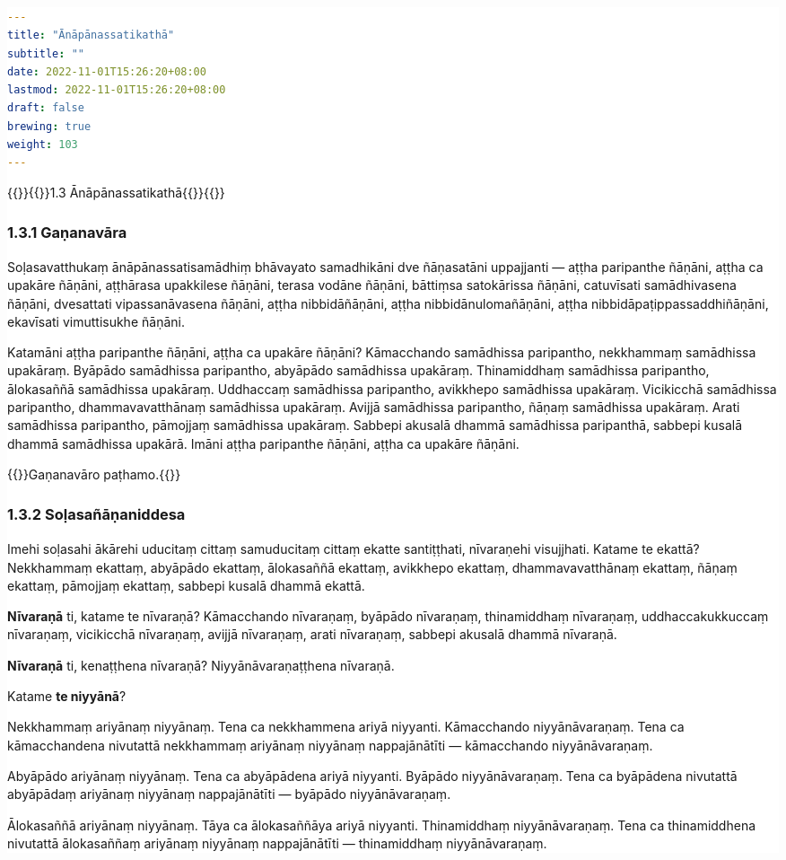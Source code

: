 ```yaml
---
title: "Ānāpānassatikathā"
subtitle: ""
date: 2022-11-01T15:26:20+08:00
lastmod: 2022-11-01T15:26:20+08:00
draft: false
brewing: true
weight: 103
---
```



{{<subtitle>}}{{<suttalink src="ps1.3">}}1.3 Ānāpānassatikathā{{</suttalink>}}{{</subtitle>}}

### 1.3.1 Gaṇanavāra

Soḷasavatthukaṃ ānāpānassatisamādhiṃ bhāvayato samadhikāni dve ñāṇasatāni uppajjanti — aṭṭha paripanthe ñāṇāni, aṭṭha ca upakāre ñāṇāni, aṭṭhārasa upakkilese ñāṇāni, terasa vodāne ñāṇāni, bāttiṃsa satokārissa ñāṇāni, catuvīsati samādhivasena ñāṇāni, dvesattati vipassanāvasena ñāṇāni, aṭṭha nibbidāñāṇāni, aṭṭha nibbidānulomañāṇāni, aṭṭha nibbidāpaṭippassaddhiñāṇāni, ekavīsati vimuttisukhe ñāṇāni.

Katamāni aṭṭha paripanthe ñāṇāni, aṭṭha ca upakāre ñāṇāni? Kāmacchando samādhissa paripantho, nekkhammaṃ samādhissa upakāraṃ. Byāpādo samādhissa paripantho, abyāpādo samādhissa upakāraṃ. Thinamiddhaṃ samādhissa paripantho, ālokasaññā samādhissa upakāraṃ. Uddhaccaṃ samādhissa paripantho, avikkhepo samādhissa upakāraṃ. Vicikicchā samādhissa paripantho, dhammavavatthānaṃ samādhissa upakāraṃ. Avijjā samādhissa paripantho, ñāṇaṃ samādhissa upakāraṃ. Arati samādhissa paripantho, pāmojjaṃ samādhissa upakāraṃ. Sabbepi akusalā dhammā samādhissa paripanthā, sabbepi kusalā dhammā samādhissa upakārā. Imāni aṭṭha paripanthe ñāṇāni, aṭṭha ca upakāre ñāṇāni.

{{<eof>}}Gaṇanavāro paṭhamo.{{</eof>}}

### 1.3.2 Soḷasañāṇaniddesa

Imehi soḷasahi ākārehi uducitaṃ cittaṃ samuducitaṃ cittaṃ ekatte santiṭṭhati, nīvaraṇehi visujjhati. Katame te ekattā? Nekkhammaṃ ekattaṃ, abyāpādo ekattaṃ, ālokasaññā ekattaṃ, avikkhepo ekattaṃ, dhammavavatthānaṃ ekattaṃ, ñāṇaṃ ekattaṃ, pāmojjaṃ ekattaṃ, sabbepi kusalā dhammā ekattā.

**Nīvaraṇā** ti, katame te nīvaraṇā? Kāmacchando nīvaraṇaṃ, byāpādo nīvaraṇaṃ, thinamiddhaṃ nīvaraṇaṃ, uddhaccakukkuccaṃ nīvaraṇaṃ, vicikicchā nīvaraṇaṃ, avijjā nīvaraṇaṃ, arati nīvaraṇaṃ, sabbepi akusalā dhammā nīvaraṇā.

**Nīvaraṇā** ti, kenaṭṭhena nīvaraṇā? Niyyānāvaraṇaṭṭhena nīvaraṇā.

Katame **te niyyānā**?

Nekkhammaṃ ariyānaṃ niyyānaṃ. Tena ca nekkhammena ariyā niyyanti. Kāmacchando niyyānāvaraṇaṃ. Tena ca kāmacchandena nivutattā nekkhammaṃ ariyānaṃ niyyānaṃ nappajānātīti — kāmacchando niyyānāvaraṇaṃ.

Abyāpādo ariyānaṃ niyyānaṃ. Tena ca abyāpādena ariyā niyyanti. Byāpādo niyyānāvaraṇaṃ. Tena ca byāpādena nivutattā abyāpādaṃ ariyānaṃ niyyānaṃ nappajānātīti — byāpādo niyyānāvaraṇaṃ.

Ālokasaññā ariyānaṃ niyyānaṃ. Tāya ca ālokasaññāya ariyā niyyanti. Thinamiddhaṃ niyyānāvaraṇaṃ. Tena ca thinamiddhena nivutattā ālokasaññaṃ ariyānaṃ niyyānaṃ nappajānātīti — thinamiddhaṃ niyyānāvaraṇaṃ.
